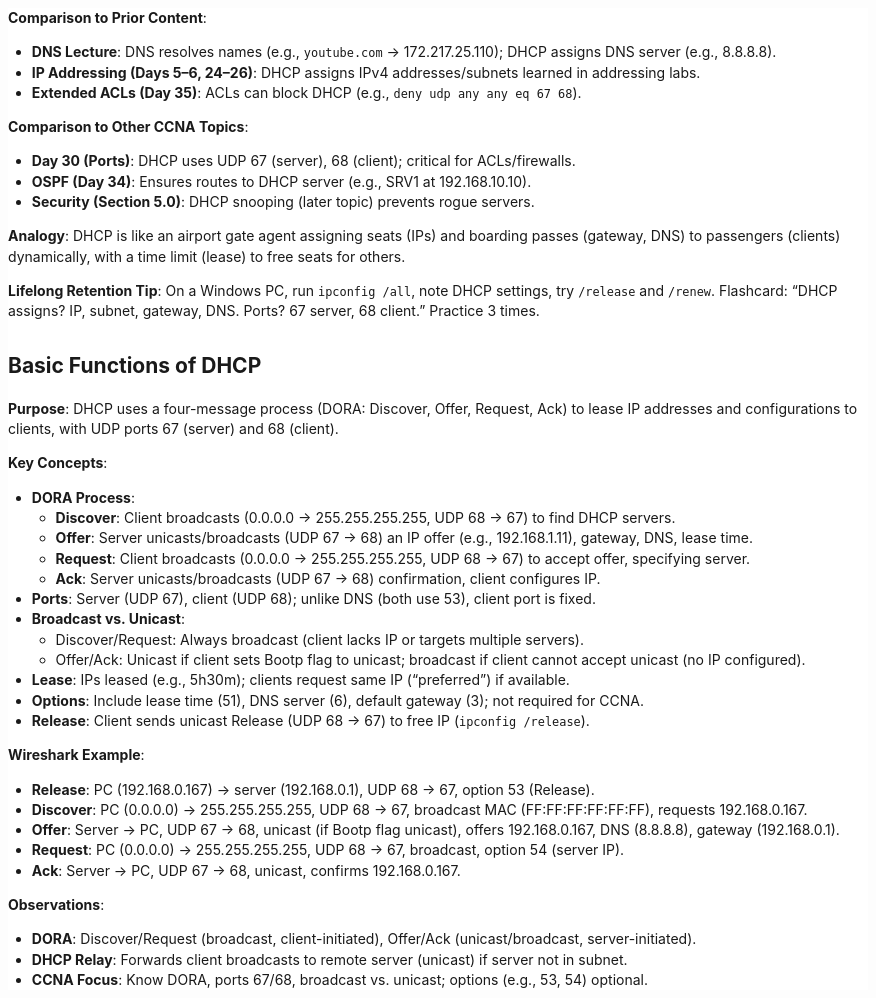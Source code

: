 **Comparison to Prior Content**:
- **DNS Lecture**: DNS resolves names (e.g., `youtube.com` → 172.217.25.110); DHCP assigns DNS server (e.g., 8.8.8.8).
- **IP Addressing (Days 5–6, 24–26)**: DHCP assigns IPv4 addresses/subnets learned in addressing labs.
- **Extended ACLs (Day 35)**: ACLs can block DHCP (e.g., `deny udp any any eq 67 68`).

**Comparison to Other CCNA Topics**:
- **Day 30 (Ports)**: DHCP uses UDP 67 (server), 68 (client); critical for ACLs/firewalls.
- **OSPF (Day 34)**: Ensures routes to DHCP server (e.g., SRV1 at 192.168.10.10).
- **Security (Section 5.0)**: DHCP snooping (later topic) prevents rogue servers.

**Analogy**: DHCP is like an airport gate agent assigning seats (IPs) and boarding passes (gateway, DNS) to passengers (clients) dynamically, with a time limit (lease) to free seats for others.

**Lifelong Retention Tip**: On a Windows PC, run `ipconfig /all`, note DHCP settings, try `/release` and `/renew`. Flashcard: “DHCP assigns? IP, subnet, gateway, DNS. Ports? 67 server, 68 client.” Practice 3 times.

## Basic Functions of DHCP

**Purpose**: DHCP uses a four-message process (DORA: Discover, Offer, Request, Ack) to lease IP addresses and configurations to clients, with UDP ports 67 (server) and 68 (client).

**Key Concepts**:
- **DORA Process**:
  - **Discover**: Client broadcasts (0.0.0.0 → 255.255.255.255, UDP 68 → 67) to find DHCP servers.
  - **Offer**: Server unicasts/broadcasts (UDP 67 → 68) an IP offer (e.g., 192.168.1.11), gateway, DNS, lease time.
  - **Request**: Client broadcasts (0.0.0.0 → 255.255.255.255, UDP 68 → 67) to accept offer, specifying server.
  - **Ack**: Server unicasts/broadcasts (UDP 67 → 68) confirmation, client configures IP.
- **Ports**: Server (UDP 67), client (UDP 68); unlike DNS (both use 53), client port is fixed.
- **Broadcast vs. Unicast**:
  - Discover/Request: Always broadcast (client lacks IP or targets multiple servers).
  - Offer/Ack: Unicast if client sets Bootp flag to unicast; broadcast if client cannot accept unicast (no IP configured).
- **Lease**: IPs leased (e.g., 5h30m); clients request same IP (“preferred”) if available.
- **Options**: Include lease time (51), DNS server (6), default gateway (3); not required for CCNA.
- **Release**: Client sends unicast Release (UDP 68 → 67) to free IP (`ipconfig /release`).

**Wireshark Example**:
- **Release**: PC (192.168.0.167) → server (192.168.0.1), UDP 68 → 67, option 53 (Release).
- **Discover**: PC (0.0.0.0) → 255.255.255.255, UDP 68 → 67, broadcast MAC (FF:FF:FF:FF:FF:FF), requests 192.168.0.167.
- **Offer**: Server → PC, UDP 67 → 68, unicast (if Bootp flag unicast), offers 192.168.0.167, DNS (8.8.8.8), gateway (192.168.0.1).
- **Request**: PC (0.0.0.0) → 255.255.255.255, UDP 68 → 67, broadcast, option 54 (server IP).
- **Ack**: Server → PC, UDP 67 → 68, unicast, confirms 192.168.0.167.

**Observations**:
- **DORA**: Discover/Request (broadcast, client-initiated), Offer/Ack (unicast/broadcast, server-initiated).
- **DHCP Relay**: Forwards client broadcasts to remote server (unicast) if server not in subnet.
- **CCNA Focus**: Know DORA, ports 67/68, broadcast vs. unicast; options (e.g., 53, 54) optional.
